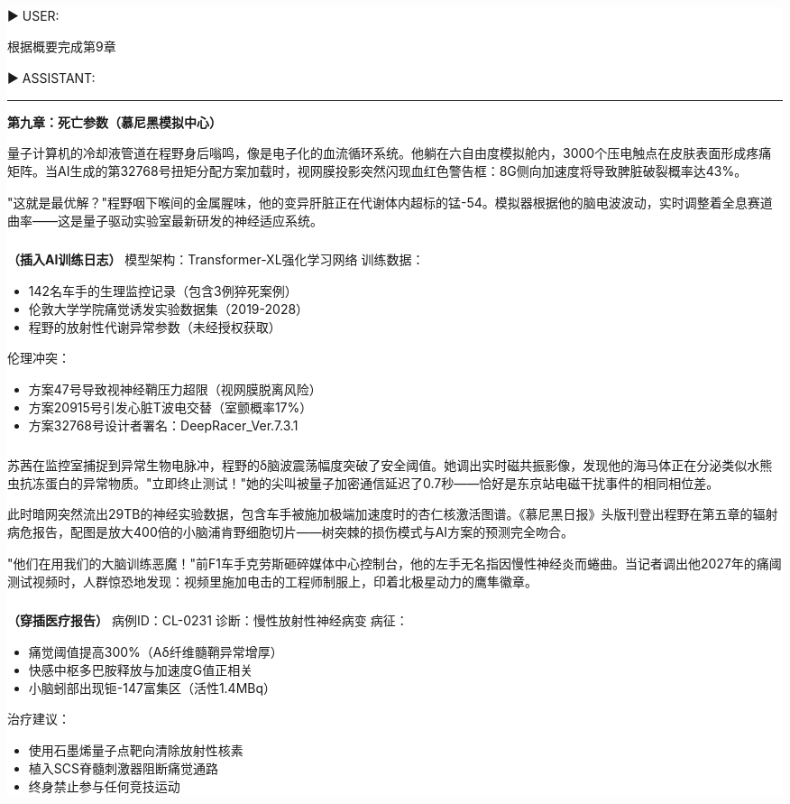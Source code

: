 
▶ USER: 

根据概要完成第9章


▶ ASSISTANT: 



---

**第九章：死亡参数（慕尼黑模拟中心）**

量子计算机的冷却液管道在程野身后嗡鸣，像是电子化的血流循环系统。他躺在六自由度模拟舱内，3000个压电触点在皮肤表面形成疼痛矩阵。当AI生成的第32768号扭矩分配方案加载时，视网膜投影突然闪现血红色警告框：8G侧向加速度将导致脾脏破裂概率达43%。

"这就是最优解？"程野咽下喉间的金属腥味，他的变异肝脏正在代谢体内超标的锰-54。模拟器根据他的脑电波波动，实时调整着全息赛道曲率——这是量子驱动实验室最新研发的神经适应系统。

###

**（插入AI训练日志）**
模型架构：Transformer-XL强化学习网络
训练数据：
- 142名车手的生理监控记录（包含3例猝死案例）
- 伦敦大学学院痛觉诱发实验数据集（2019-2028）
- 程野的放射性代谢异常参数（未经授权获取）

伦理冲突：
- 方案47号导致视神经鞘压力超限（视网膜脱离风险）
- 方案20915号引发心脏T波电交替（室颤概率17%）
- 方案32768号设计者署名：DeepRacer_Ver.7.3.1

###

苏茜在监控室捕捉到异常生物电脉冲，程野的δ脑波震荡幅度突破了安全阈值。她调出实时磁共振影像，发现他的海马体正在分泌类似水熊虫抗冻蛋白的异常物质。"立即终止测试！"她的尖叫被量子加密通信延迟了0.7秒——恰好是东京站电磁干扰事件的相同相位差。

此时暗网突然流出29TB的神经实验数据，包含车手被施加极端加速度时的杏仁核激活图谱。《慕尼黑日报》头版刊登出程野在第五章的辐射病危报告，配图是放大400倍的小脑浦肯野细胞切片——树突棘的损伤模式与AI方案的预测完全吻合。

"他们在用我们的大脑训练恶魔！"前F1车手克劳斯砸碎媒体中心控制台，他的左手无名指因慢性神经炎而蜷曲。当记者调出他2027年的痛阈测试视频时，人群惊恐地发现：视频里施加电击的工程师制服上，印着北极星动力的鹰隼徽章。

###

**（穿插医疗报告）**
病例ID：CL-0231
诊断：慢性放射性神经病变
病征：
- 痛觉阈值提高300%（Aδ纤维髓鞘异常增厚）
- 快感中枢多巴胺释放与加速度G值正相关
- 小脑蚓部出现钷-147富集区（活性1.4MBq）

治疗建议：
- 使用石墨烯量子点靶向清除放射性核素
- 植入SCS脊髓刺激器阻断痛觉通路
- 终身禁止参与任何竞技运动

###
